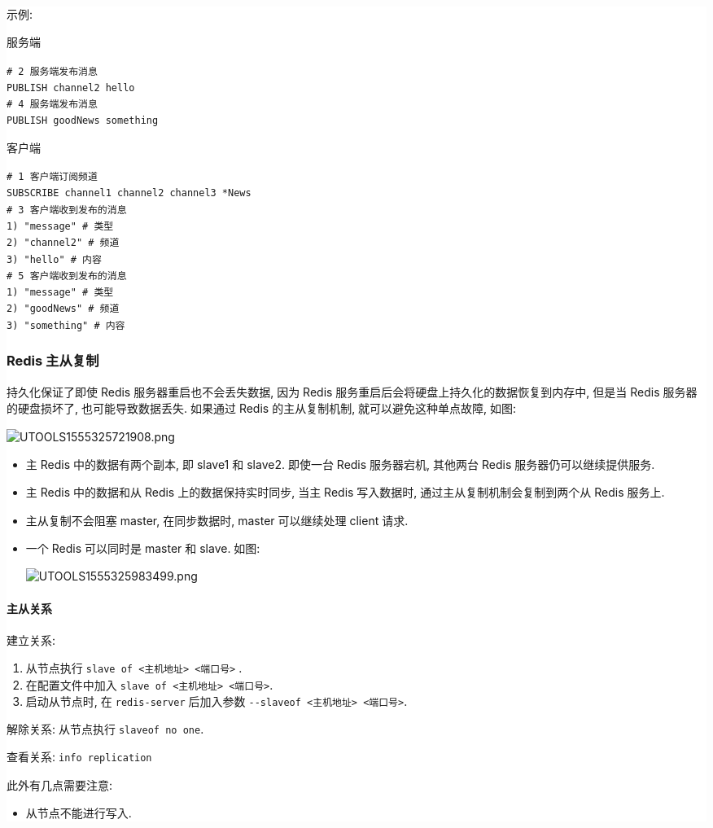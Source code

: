 示例: 

服务端

```redis
# 2 服务端发布消息
PUBLISH channel2 hello
# 4 服务端发布消息
PUBLISH goodNews something
```

客户端

```redis
# 1 客户端订阅频道
SUBSCRIBE channel1 channel2 channel3 *News
# 3 客户端收到发布的消息
1) "message" # 类型
2) "channel2" # 频道
3) "hello" # 内容
# 5 客户端收到发布的消息
1) "message" # 类型
2) "goodNews" # 频道
3) "something" # 内容
```

### Redis 主从复制

持久化保证了即使 Redis 服务器重启也不会丢失数据, 因为 Redis 服务重启后会将硬盘上持久化的数据恢复到内存中, 但是当 Redis 服务器的硬盘损坏了, 也可能导致数据丢失. 如果通过 Redis 的主从复制机制, 就可以避免这种单点故障, 如图:

![UTOOLS1555325721908.png](https://i.loli.net/2019/04/15/5cb4631a63085.png)

- 主 Redis 中的数据有两个副本, 即 slave1 和 slave2. 即使一台 Redis 服务器宕机, 其他两台 Redis 服务器仍可以继续提供服务. 

- 主 Redis 中的数据和从 Redis 上的数据保持实时同步, 当主 Redis 写入数据时, 通过主从复制机制会复制到两个从 Redis 服务上.

- 主从复制不会阻塞 master, 在同步数据时, master 可以继续处理 client 请求.

- 一个 Redis 可以同时是 master 和 slave. 如图:

  ![UTOOLS1555325983499.png](https://i.loli.net/2019/04/15/5cb4642025284.png)

#### 主从关系

建立关系: 

1. 从节点执行 `slave of <主机地址> <端口号>` .
2. 在配置文件中加入 `slave of <主机地址> <端口号>`.
3. 启动从节点时, 在 `redis-server` 后加入参数 `--slaveof <主机地址> <端口号>`.

解除关系: 从节点执行 `slaveof no one`.

查看关系: `info replication`

此外有几点需要注意: 

- 从节点不能进行写入.
